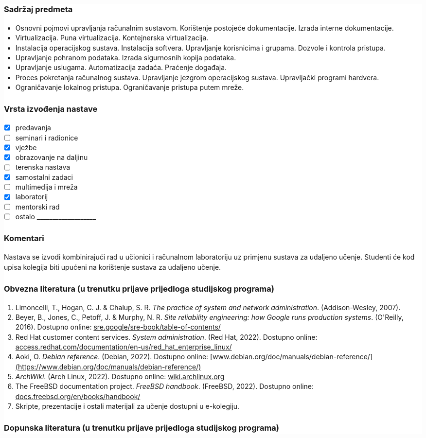 ### Sadržaj predmeta

- Osnovni pojmovi upravljanja računalnim sustavom. Korištenje postojeće dokumentacije. Izrada interne dokumentacije.
- Virtualizacija. Puna virtualizacija. Kontejnerska virtualizacija.
- Instalacija operacijskog sustava. Instalacija softvera. Upravljanje korisnicima i grupama. Dozvole i kontrola pristupa.
- Upravljanje pohranom podataka. Izrada sigurnosnih kopija podataka.
- Upravljanje uslugama. Automatizacija zadaća. Praćenje događaja.
- Proces pokretanja računalnog sustava. Upravljanje jezgrom operacijskog sustava. Upravljački programi hardvera.
- Ograničavanje lokalnog pristupa. Ograničavanje pristupa putem mreže.

### Vrsta izvođenja nastave

- [x] predavanja
- [ ] seminari i radionice
- [x] vježbe
- [x] obrazovanje na daljinu
- [ ] terenska nastava
- [x] samostalni zadaci
- [ ] multimedija i mreža
- [x] laboratorij
- [ ] mentorski rad
- [ ] ostalo ___________________

### Komentari

Nastava se izvodi kombinirajući rad u učionici i računalnom laboratoriju uz primjenu sustava za udaljeno učenje. Studenti će kod upisa kolegija biti upućeni na korištenje sustava za udaljeno učenje.

### Obvezna literatura (u trenutku prijave prijedloga studijskog programa)

1. Limoncelli, T., Hogan, C. J. & Chalup, S. R. *The practice of system and network administration*. (Addison-Wesley, 2007).
1. Beyer, B., Jones, C., Petoff, J. & Murphy, N. R. *Site reliability engineering: how Google runs production systems*. (O'Reilly, 2016). Dostupno online: [sre.google/sre-book/table-of-contents/](https://sre.google/sre-book/table-of-contents/)
1. Red Hat customer content services. *System administration*. (Red Hat, 2022). Dostupno online: [access.redhat.com/documentation/en-us/red_hat_enterprise_linux/](https://access.redhat.com/documentation/en-us/red_hat_enterprise_linux/)
1. Aoki, O. *Debian reference*. (Debian, 2022). Dostupno online: [www.debian.org/doc/manuals/debian-reference/](https://www.debian.org/doc/manuals/debian-reference/)
1. *ArchWiki*. (Arch Linux, 2022). Dostupno online: [wiki.archlinux.org](https://wiki.archlinux.org/)
1. The FreeBSD documentation project. *FreeBSD handbook*. (FreeBSD, 2022). Dostupno online: [docs.freebsd.org/en/books/handbook/](https://docs.freebsd.org/en/books/handbook/)
1. Skripte, prezentacije i ostali materijali za učenje dostupni u e-kolegiju.

### Dopunska literatura (u trenutku prijave prijedloga studijskog programa)
